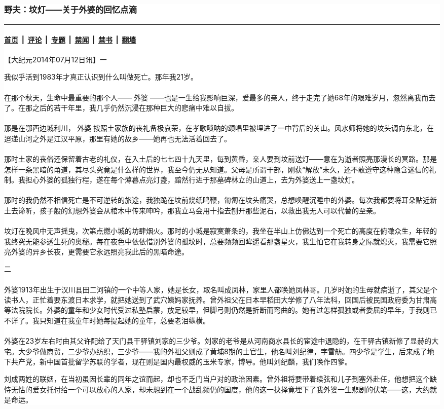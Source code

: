 ### 野夫：坟灯——关于外婆的回忆点滴

---

#### [首页](../../../..?n4199110) &nbsp;|&nbsp; [评论](../../../../../epoch-comment?n4199110) &nbsp;|&nbsp; [专题](../../../../../epoch-special?n4199110) &nbsp;|&nbsp; [禁闻](../../../../../epoch-news?n4199110) &nbsp;|&nbsp; [禁书](../../../../../books?n4199110) &nbsp;|&nbsp; [翻墙](https://github.com/gfw-breaker/nogfw/blob/master/README.md?n4199110)


<div class="post_content" id="artbody" itemprop="articleBody">
 
 <p>
  【大纪元2014年07月12日讯】一
 </p>
 <p>
  我似乎活到1983年才真正认识到什么叫做死亡。那年我21岁。
  <br/>
  <br/>
  在那个秋天，生命中最重要的那个人――
  <ok href="https://www.epochtimes.com/gb/tag/%E5%A4%96%E5%A9%86.html">
   外婆
  </ok>
  ――也是一生给我影响巨深，爱最多的亲人，终于走完了她68年的艰难岁月，忽然离我而去了。在那之后的若干年里，我几乎仍然沉浸在那种巨大的悲痛中难以自拔。
  <br/>
  <br/>
  那是在鄂西边城利川，
  <ok href="https://www.epochtimes.com/gb/tag/%E5%A4%96%E5%A9%86.html">
   外婆
  </ok>
  按照土家族的丧礼备极哀荣，在孝歌唢呐的颂唱里被埋进了一中背后的关山。风水师将她的坟头调向东北，在迢递山河之外是江汉平原，那里有她的故乡――她再也无法活着回去了。
  <br/>
  <br/>
  那时土家的丧俗还保留着古老的礼仪，在入土后的七七四十九天里，每到黄昏，亲人要到坟前送灯――意在为逝者照亮那漫长的冥路。那是怎样一条黑暗的甬道，其尽头究竟是什么样的世界，我至今仍无从知道。父母是所谓干部，刚获“解放”未久，还不敢遵守这种隐含迷信的礼制。我担心外婆的孤独行程，遂在每个薄暮点亮灯盏，黯然行进于那墓碑林立的山道上，去为外婆送上一盏坟灯。
  <br/>
  <br/>
  那时的我仍然不相信死亡是不可逆转的旅途，我独跪在坟前烧纸鸣鞭，匍匐在坟头痛哭，总想唤醒沉睡中的外婆。每次我都要将耳朵贴近新土去谛听，孩子般的幻想外婆会从棺木中传来呻吟，那我立马会用十指去刨开那些泥石，以救出我无人可以代替的至亲。
  <br/>
  <br/>
  坟灯在晚风中无声摇曳，次第点燃小城的坊肆烟火。那时的小城是寂寞萧条的，我坐在半山上仿佛达到一个死亡的高度在俯瞰众生，年轻的我终究无能参透生死的奥秘。每在夜色中依依惜别外婆的孤坟时，总要频频回眸遥看那盏星火，我生怕它在我转身之际就熄灭，我需要它照亮外婆的异乡长夜，更需要它永远照亮我此后的黑暗命途。
 </p>
 <p>
  二
  <br/>
  <br/>
  外婆1913年出生于汉川县田二河镇的一个中等人家，她是长女，取名叫成凤林，家里人都唤她凤林哥。几岁时她的生母就病逝了，其父是个读书人，正忙着要东渡日本求学，就把她送到了武穴姨妈家抚养。曾外祖父在日本早稻田大学修了八年法科，回国后被民国政府委为甘肃高等法院院长。外婆的童年和少女时代受过私塾启蒙，放足较早，但脚弓则仍然是折断而弯曲的。她有过怎样孤独或者委屈的早年，于我则已不详了。我只知道在我童年时她每提起她的童年，总要老泪纵横。
  <br/>
  <br/>
  外婆在23岁左右时由其父许配给了天门县干驿镇刘家的三少爷。刘家的老爷是从河南商水县长的宦途中退隐的，在干驿古镇新修了显赫的大宅。大少爷做商贸，二少爷办纺织，三少爷――我的外祖父则成了黄埔8期的士官生，他名叫刘纪律，字雪舫。四少爷是学生，后来成了地下共产党，新中国首批留学苏联的学者，现在则是国内最权威的玉米专家，博导。他叫刘纪麟，我们唤作四爹。
 </p>
 <p>
  刘成两姓的联姻，在当初虽因长辈的同年之谊而起，却也不乏门当户对的政治因素。曾外祖将要带着续弦和儿子到塞外赴任，他想把这个缺恃无怙的爱女托付给一个可以放心的人家，却未想到在一个战乱频仍的国度，他的这一抉择竟埋下了我外婆一生悲剧的伏笔――这，大约就是命运。
 </p>
 <p>